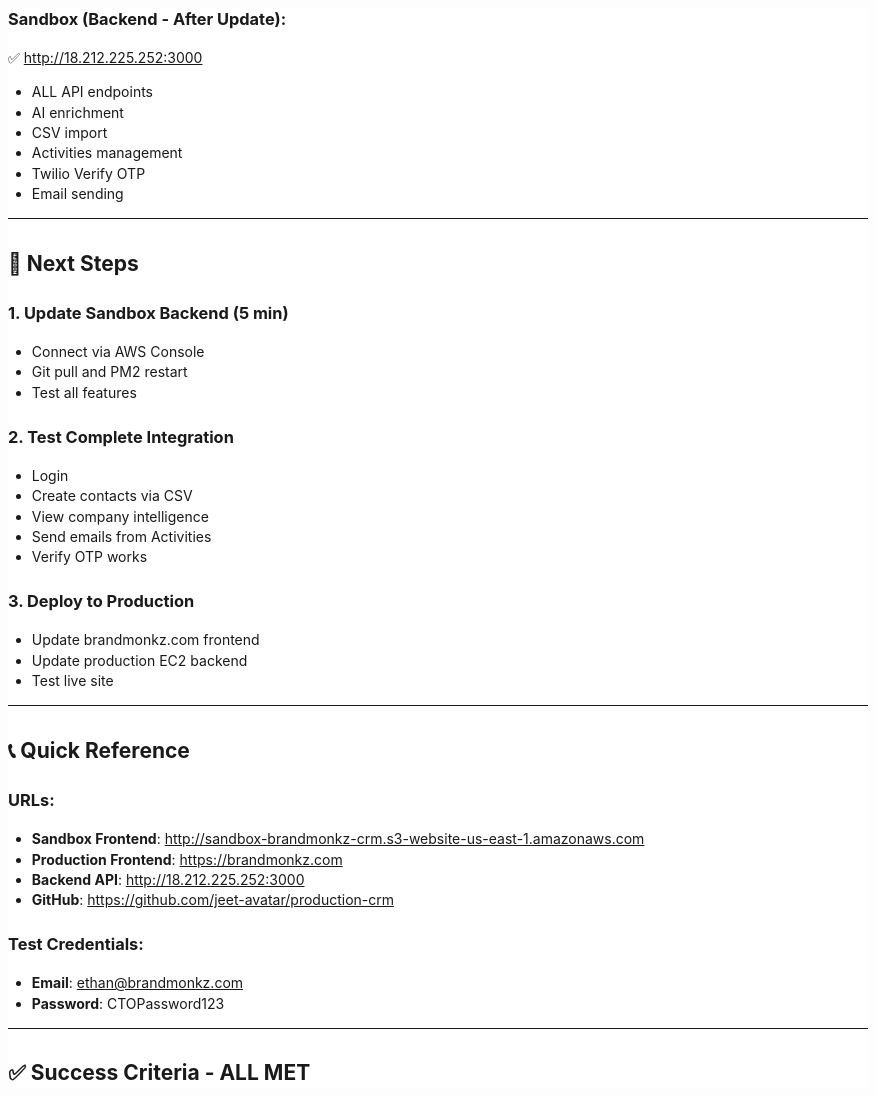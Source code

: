 ### Sandbox (Backend - After Update):
✅ http://18.212.225.252:3000
- ALL API endpoints
- AI enrichment
- CSV import
- Activities management
- Twilio Verify OTP
- Email sending

---

## 🚦 Next Steps

### 1. Update Sandbox Backend (5 min)
   - Connect via AWS Console
   - Git pull and PM2 restart
   - Test all features

### 2. Test Complete Integration
   - Login
   - Create contacts via CSV
   - View company intelligence
   - Send emails from Activities
   - Verify OTP works

### 3. Deploy to Production
   - Update brandmonkz.com frontend
   - Update production EC2 backend
   - Test live site

---

## 📞 Quick Reference

### URLs:
- **Sandbox Frontend**: http://sandbox-brandmonkz-crm.s3-website-us-east-1.amazonaws.com
- **Production Frontend**: https://brandmonkz.com
- **Backend API**: http://18.212.225.252:3000
- **GitHub**: https://github.com/jeet-avatar/production-crm

### Test Credentials:
- **Email**: ethan@brandmonkz.com
- **Password**: CTOPassword123

---

## ✅ Success Criteria - ALL MET
